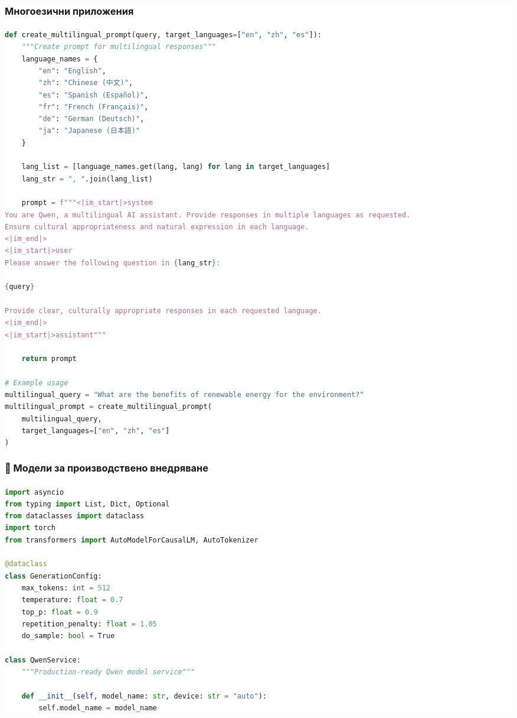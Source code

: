 ```python
```

### Многоезични приложения

```python
def create_multilingual_prompt(query, target_languages=["en", "zh", "es"]):
    """Create prompt for multilingual responses"""
    language_names = {
        "en": "English",
        "zh": "Chinese (中文)",
        "es": "Spanish (Español)",
        "fr": "French (Français)",
        "de": "German (Deutsch)",
        "ja": "Japanese (日本語)"
    }
    
    lang_list = [language_names.get(lang, lang) for lang in target_languages]
    lang_str = ", ".join(lang_list)
    
    prompt = f"""<|im_start|>system
You are Qwen, a multilingual AI assistant. Provide responses in multiple languages as requested.
Ensure cultural appropriateness and natural expression in each language.
<|im_end|>
<|im_start|>user
Please answer the following question in {lang_str}:

{query}

Provide clear, culturally appropriate responses in each requested language.
<|im_end|>
<|im_start|>assistant"""
    
    return prompt

# Example usage
multilingual_query = "What are the benefits of renewable energy for the environment?"
multilingual_prompt = create_multilingual_prompt(
    multilingual_query, 
    target_languages=["en", "zh", "es"]
)
```

### 🔧 Модели за производствено внедряване

```python
import asyncio
from typing import List, Dict, Optional
from dataclasses import dataclass
import torch
from transformers import AutoModelForCausalLM, AutoTokenizer

@dataclass
class GenerationConfig:
    max_tokens: int = 512
    temperature: float = 0.7
    top_p: float = 0.9
    repetition_penalty: float = 1.05
    do_sample: bool = True

class QwenService:
    """Production-ready Qwen model service"""
    
    def __init__(self, model_name: str, device: str = "auto"):
        self.model_name = model_name
```
